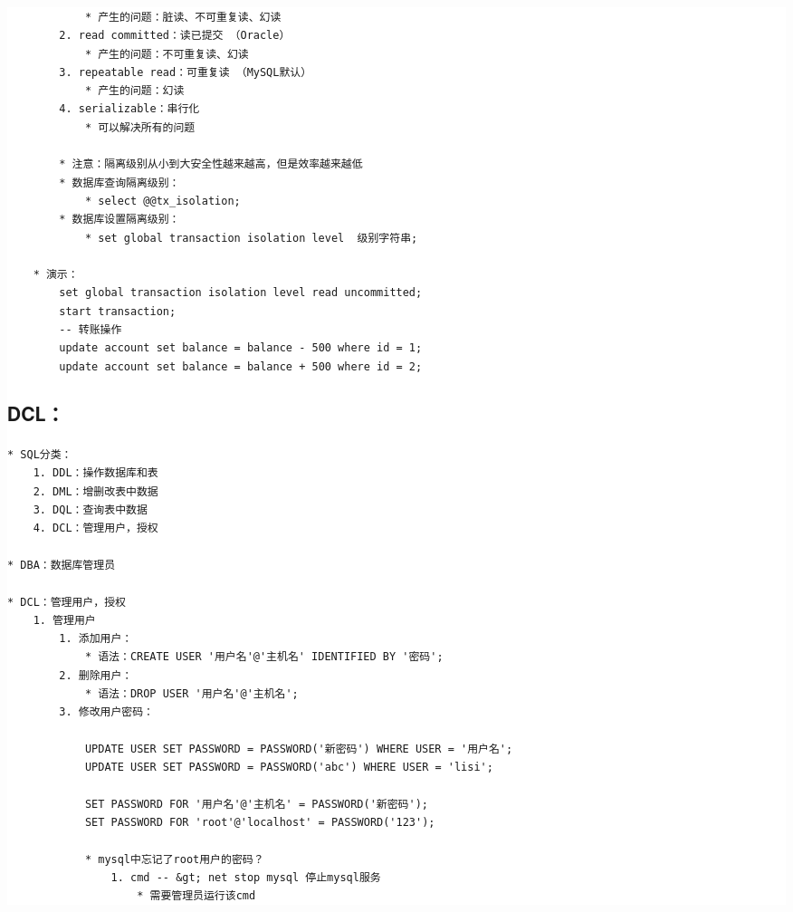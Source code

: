 ```
			* 产生的问题：脏读、不可重复读、幻读
		2. read committed：读已提交 （Oracle）
			* 产生的问题：不可重复读、幻读
		3. repeatable read：可重复读 （MySQL默认）
			* 产生的问题：幻读
		4. serializable：串行化
			* 可以解决所有的问题

		* 注意：隔离级别从小到大安全性越来越高，但是效率越来越低
		* 数据库查询隔离级别：
			* select @@tx_isolation;
		* 数据库设置隔离级别：
			* set global transaction isolation level  级别字符串;

	* 演示：
		set global transaction isolation level read uncommitted;
		start transaction;
		-- 转账操作
		update account set balance = balance - 500 where id = 1;
		update account set balance = balance + 500 where id = 2;
```

## [](https://pan.baidu.com/wap/markdown?picdocpreview=https%3A%2F%2Fpcsdata.baidu.com%2Frest%2F2.0%2Fdocview%2Ftext%3Fobject%3Dd18d3275dj14203059f0187e63c48fbc%26expires%3D24h%26dp_logid%3D444948345032624126%26rt%3Dpr%26sign%3DFOTRE-DCb740ccc5511e5e8fedcff06b081203-jZ6qNAHBzqfjWJTzyY0fRk3Lr44%25253D%26file_size%3D16781%26timestamp%3D1745908296%26method%3Dinfo%26fid%3D3170504070-250528-984945963862119%26client_type%3Dpcygj%26file_type%3Dmd&server_filename=MySQL%E5%A4%9A%E8%A1%A8%26%E4%BA%8B%E5%8A%A1%E8%AF%BE%E5%A0%82%E7%AC%94%E8%AE%B0.md&path=%2FJAVA%E7%AC%94%E8%AE%B0%2F%E7%AC%94%E8%AE%B0%2F%E7%AC%94%E8%AE%B0%281%29%2FMySQL%E5%A4%9A%E8%A1%A8%26%E4%BA%8B%E5%8A%A1%E8%AF%BE%E5%A0%82%E7%AC%94%E8%AE%B0.md&fs_id=984945963862119&size=16781&uk=3170504070&from=yuanguanjia&fsid=984945963862119&clienttype=8&scence=mac_main#dcl)DCL：

```
* SQL分类：
	1. DDL：操作数据库和表
	2. DML：增删改表中数据
	3. DQL：查询表中数据
	4. DCL：管理用户，授权

* DBA：数据库管理员

* DCL：管理用户，授权
	1. 管理用户
		1. 添加用户：
			* 语法：CREATE USER '用户名'@'主机名' IDENTIFIED BY '密码';
		2. 删除用户：
			* 语法：DROP USER '用户名'@'主机名';
		3. 修改用户密码：
			
			UPDATE USER SET PASSWORD = PASSWORD('新密码') WHERE USER = '用户名';
			UPDATE USER SET PASSWORD = PASSWORD('abc') WHERE USER = 'lisi';
			
			SET PASSWORD FOR '用户名'@'主机名' = PASSWORD('新密码');
			SET PASSWORD FOR 'root'@'localhost' = PASSWORD('123');

			* mysql中忘记了root用户的密码？
				1. cmd -- &gt; net stop mysql 停止mysql服务
					* 需要管理员运行该cmd
```